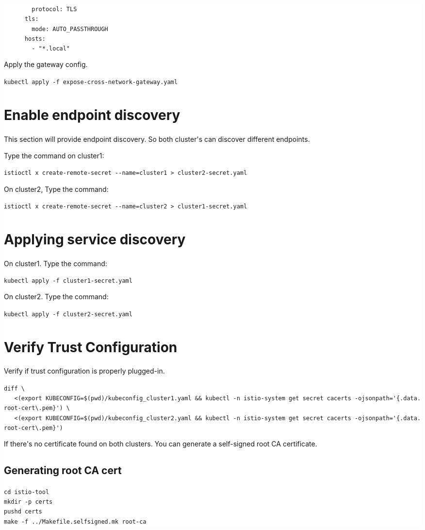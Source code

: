 ```
        protocol: TLS
      tls:
        mode: AUTO_PASSTHROUGH
      hosts:
        - "*.local"
```

Apply the gateway config.
```
kubectl apply -f expose-cross-network-gateway.yaml
```

Enable endpoint discovery 
==========================

This section will provide endpoint discovery. So both cluster's can discover different endpoints.

Type the command on cluster1:
```
istioctl x create-remote-secret --name=cluster1 > cluster2-secret.yaml
```

On cluster2, Type the command:
```
istioctl x create-remote-secret --name=cluster2 > cluster1-secret.yaml
```

Applying service discovery 
===========================

On cluster1. Type the command:
```
kubectl apply -f cluster1-secret.yaml
```

On cluster2. Type the command:
```
kubectl apply -f cluster2-secret.yaml
```

Verify Trust Configuration
============================

Verify if trust configuration is properly plugged-in.
```
diff \
   <(export KUBECONFIG=$(pwd)/kubeconfig_cluster1.yaml && kubectl -n istio-system get secret cacerts -ojsonpath='{.data.root-cert\.pem}') \
   <(export KUBECONFIG=$(pwd)/kubeconfig_cluster2.yaml && kubectl -n istio-system get secret cacerts -ojsonpath='{.data.root-cert\.pem}')
```

If there's no certificate found on both clusters. You can generate a self-signed root CA certificate.

## Generating root CA cert ##

```
cd istio-tool
mkdir -p certs
pushd certs
make -f ../Makefile.selfsigned.mk root-ca
```
